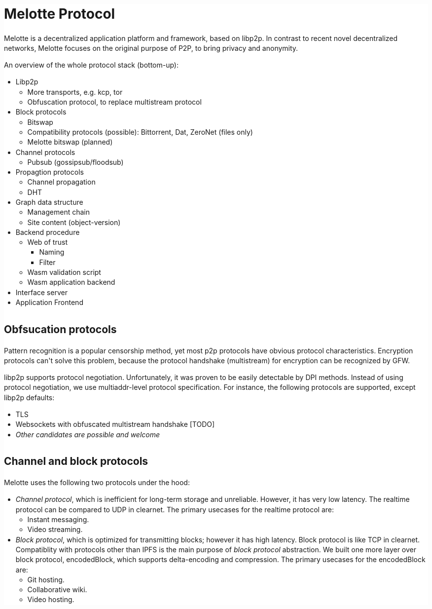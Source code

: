 # Melotte Protocol

Melotte is a decentralized application platform and framework, based on libp2p. In contrast to recent novel decentralized networks, Melotte focuses on the original purpose of P2P, to bring privacy and anonymity.

An overview of the whole protocol stack (bottom-up):

- Libp2p
  - More transports, e.g. kcp, tor
  - Obfuscation protocol, to replace multistream protocol
- Block protocols
  - Bitswap
  - Compatibility protocols (possible): Bittorrent, Dat, ZeroNet (files only)
  - Melotte bitswap (planned)
- Channel protocols
  - Pubsub (gossipsub/floodsub)
- Propagtion protocols
  - Channel propagation
  - DHT
- Graph data structure
  - Management chain
  - Site content (object-version)
- Backend procedure
  - Web of trust
    - Naming
    - Filter
  - Wasm validation script
  - Wasm application backend
- Interface server
- Application Frontend

## Obfsucation protocols

Pattern recognition is a popular censorship method, yet most p2p protocols have obvious protocol characteristics. Encryption protocols can't solve this problem, because the protocol handshake (multistream) for encryption can be recognized by GFW.

libp2p supports protocol negotiation. Unfortunately, it was proven to be easily detectable by DPI methods. Instead of using protocol negotiation, we use multiaddr-level protocol specification. For instance, the following protocols are supported, except libp2p defaults:

- TLS
- Websockets with obfuscated multistream handshake [TODO]
- *Other candidates are possible and welcome*

## Channel and block protocols

Melotte uses the following two protocols under the hood:

- *Channel protocol*, which is inefficient for long-term storage and unreliable. However, it has very low latency. The realtime protocol can be compared to UDP in clearnet. The primary usecases for the realtime protocol are:
  - Instant messaging.
  - Video streaming.
- *Block protocol*, which is optimized for transmitting blocks; however it has high latency. Block protocol is like TCP in clearnet. Compatiblity with protocols other than IPFS is the main purpose of *block protocol* abstraction. We built one more layer over block protocol, encodedBlock, which supports delta-encoding and compression. The primary usecases for the encodedBlock are:
  - Git hosting.
  - Collaborative wiki.
  - Video hosting.

